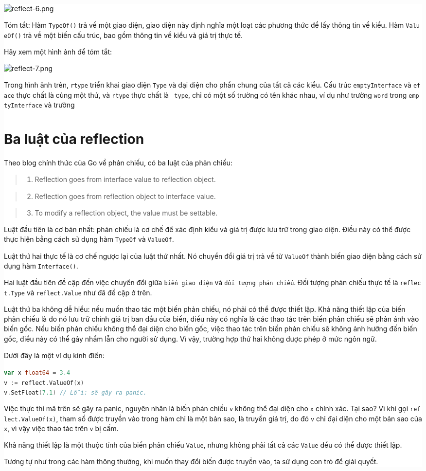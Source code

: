 ![reflect-6.png](https://raw.githubusercontent.com/vanhung4499/images/master/snap/reflect-6.png)

Tóm tắt: Hàm `TypeOf()` trả về một giao diện, giao diện này định nghĩa một loạt các phương thức để lấy thông tin về kiểu. Hàm `ValueOf()` trả về một biến cấu trúc, bao gồm thông tin về kiểu và giá trị thực tế.

Hãy xem một hình ảnh để tóm tắt:

![reflect-7.png](https://raw.githubusercontent.com/vanhung4499/images/master/snap/reflect-7.png)

Trong hình ảnh trên, `rtype` triển khai giao diện `Type` và đại diện cho phần chung của tất cả các kiểu. Cấu trúc `emptyInterface` và `eface` thực chất là cùng một thứ, và `rtype` thực chất là `_type`, chỉ có một số trường có tên khác nhau, ví dụ như trường `word` trong `emptyInterface` và trường

# Ba luật của reflection

Theo blog chính thức của Go về phản chiếu, có ba luật của phản chiếu:

>1. Reflection goes from interface value to reflection object.

>2. Reflection goes from reflection object to interface value.

>3. To modify a reflection object, the value must be settable.

Luật đầu tiên là cơ bản nhất: phản chiếu là cơ chế để xác định kiểu và giá trị được lưu trữ trong giao diện. Điều này có thể được thực hiện bằng cách sử dụng hàm `TypeOf` và `ValueOf`.

Luật thứ hai thực tế là cơ chế ngược lại của luật thứ nhất. Nó chuyển đổi giá trị trả về từ `ValueOf` thành biến giao diện bằng cách sử dụng hàm `Interface()`.

Hai luật đầu tiên đề cập đến việc chuyển đổi giữa `biến giao diện` và `đối tượng phản chiếu`. Đối tượng phản chiếu thực tế là `reflect.Type` và `reflect.Value` như đã đề cập ở trên.

Luật thứ ba không dễ hiểu: nếu muốn thao tác một biến phản chiếu, nó phải có thể được thiết lập. Khả năng thiết lập của biến phản chiếu là do nó lưu trữ chính giá trị ban đầu của biến, điều này có nghĩa là các thao tác trên biến phản chiếu sẽ phản ánh vào biến gốc. Nếu biến phản chiếu không thể đại diện cho biến gốc, việc thao tác trên biến phản chiếu sẽ không ảnh hưởng đến biến gốc, điều này có thể gây nhầm lẫn cho người sử dụng. Vì vậy, trường hợp thứ hai không được phép ở mức ngôn ngữ.

Dưới đây là một ví dụ kinh điển:

```go
var x float64 = 3.4
v := reflect.ValueOf(x)
v.SetFloat(7.1) // Lỗi: sẽ gây ra panic.
```

Việc thực thi mã trên sẽ gây ra panic, nguyên nhân là biến phản chiếu `v` không thể đại diện cho `x` chính xác. Tại sao? Vì khi gọi `reflect.ValueOf(x)`, tham số được truyền vào trong hàm chỉ là một bản sao, là truyền giá trị, do đó `v` chỉ đại diện cho một bản sao của `x`, vì vậy việc thao tác trên `v` bị cấm.

Khả năng thiết lập là một thuộc tính của biến phản chiếu `Value`, nhưng không phải tất cả các `Value` đều có thể được thiết lập.

Tương tự như trong các hàm thông thường, khi muốn thay đổi biến được truyền vào, ta sử dụng con trỏ để giải quyết.
